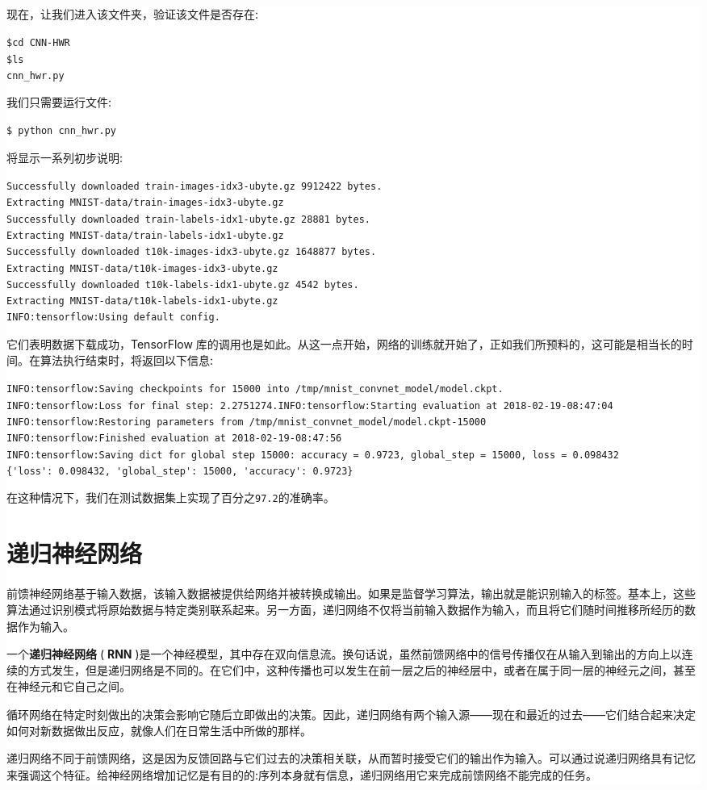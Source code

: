 现在，让我们进入该文件夹，验证该文件是否存在:

```
$cd CNN-HWR
$ls
cnn_hwr.py
```

我们只需要运行文件:

```
$ python cnn_hwr.py
```

将显示一系列初步说明:

```
Successfully downloaded train-images-idx3-ubyte.gz 9912422 bytes.
Extracting MNIST-data/train-images-idx3-ubyte.gz
Successfully downloaded train-labels-idx1-ubyte.gz 28881 bytes.
Extracting MNIST-data/train-labels-idx1-ubyte.gz
Successfully downloaded t10k-images-idx3-ubyte.gz 1648877 bytes.
Extracting MNIST-data/t10k-images-idx3-ubyte.gz
Successfully downloaded t10k-labels-idx1-ubyte.gz 4542 bytes.
Extracting MNIST-data/t10k-labels-idx1-ubyte.gz
INFO:tensorflow:Using default config.
```

它们表明数据下载成功，TensorFlow 库的调用也是如此。从这一点开始，网络的训练就开始了，正如我们所预料的，这可能是相当长的时间。在算法执行结束时，将返回以下信息:

```
INFO:tensorflow:Saving checkpoints for 15000 into /tmp/mnist_convnet_model/model.ckpt.
INFO:tensorflow:Loss for final step: 2.2751274.INFO:tensorflow:Starting evaluation at 2018-02-19-08:47:04
INFO:tensorflow:Restoring parameters from /tmp/mnist_convnet_model/model.ckpt-15000
INFO:tensorflow:Finished evaluation at 2018-02-19-08:47:56
INFO:tensorflow:Saving dict for global step 15000: accuracy = 0.9723, global_step = 15000, loss = 0.098432
{'loss': 0.098432, 'global_step': 15000, 'accuracy': 0.9723}
```

在这种情况下，我们在测试数据集上实现了百分之`97.2`的准确率。

<title>Recurrent neural network</title>  

# 递归神经网络

前馈神经网络基于输入数据，该输入数据被提供给网络并被转换成输出。如果是监督学习算法，输出就是能识别输入的标签。基本上，这些算法通过识别模式将原始数据与特定类别联系起来。另一方面，递归网络不仅将当前输入数据作为输入，而且将它们随时间推移所经历的数据作为输入。

一个**递归神经网络** ( **RNN** )是一个神经模型，其中存在双向信息流。换句话说，虽然前馈网络中的信号传播仅在从输入到输出的方向上以连续的方式发生，但是递归网络是不同的。在它们中，这种传播也可以发生在前一层之后的神经层中，或者在属于同一层的神经元之间，甚至在神经元和它自己之间。

循环网络在特定时刻做出的决策会影响它随后立即做出的决策。因此，递归网络有两个输入源——现在和最近的过去——它们结合起来决定如何对新数据做出反应，就像人们在日常生活中所做的那样。

递归网络不同于前馈网络，这是因为反馈回路与它们过去的决策相关联，从而暂时接受它们的输出作为输入。可以通过说递归网络具有记忆来强调这个特征。给神经网络增加记忆是有目的的:序列本身就有信息，递归网络用它来完成前馈网络不能完成的任务。
